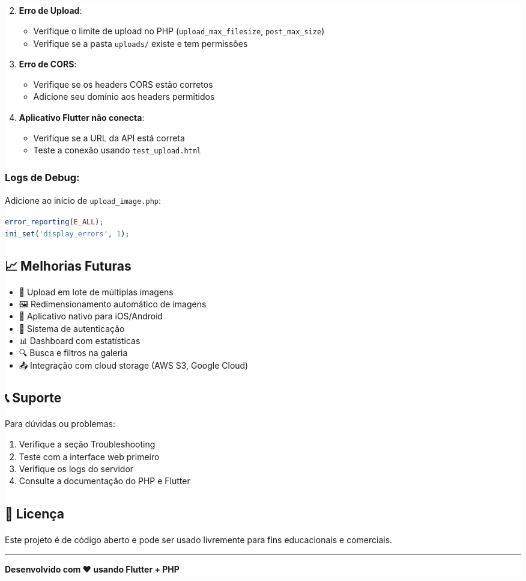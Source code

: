 2. **Erro de Upload**:
   - Verifique o limite de upload no PHP (`upload_max_filesize`, `post_max_size`)
   - Verifique se a pasta `uploads/` existe e tem permissões

3. **Erro de CORS**:
   - Verifique se os headers CORS estão corretos
   - Adicione seu domínio aos headers permitidos

4. **Aplicativo Flutter não conecta**:
   - Verifique se a URL da API está correta
   - Teste a conexão usando `test_upload.html`

### Logs de Debug:
Adicione ao início de `upload_image.php`:
```php
error_reporting(E_ALL);
ini_set('display_errors', 1);
```

## 📈 Melhorias Futuras

- 🔄 Upload em lote de múltiplas imagens
- 🖼️ Redimensionamento automático de imagens
- 📱 Aplicativo nativo para iOS/Android
- 🔐 Sistema de autenticação
- 📊 Dashboard com estatísticas
- 🔍 Busca e filtros na galeria
- 📤 Integração com cloud storage (AWS S3, Google Cloud)

## 📞 Suporte

Para dúvidas ou problemas:
1. Verifique a seção Troubleshooting
2. Teste com a interface web primeiro
3. Verifique os logs do servidor
4. Consulte a documentação do PHP e Flutter

## 📄 Licença

Este projeto é de código aberto e pode ser usado livremente para fins educacionais e comerciais.

---

**Desenvolvido com ❤️ usando Flutter + PHP**
